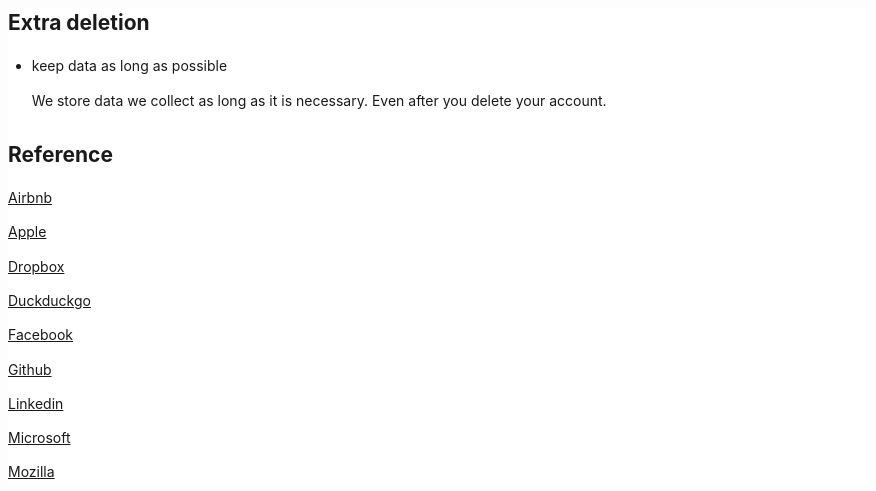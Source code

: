 ## Extra deletion

- keep data as long as possible

    We store data we collect as long as it is necessary. Even after you delete your account.
    
    
## Reference

[Airbnb](https://www.airbnb.com/terms/privacy_policy)

[Apple](https://www.apple.com/legal/privacy/en-ww/)

[Dropbox](https://www.dropbox.com/privacy)

[Duckduckgo](https://duckduckgo.com/privacy#s4)
 
[Facebook](https://www.facebook.com/policy.php)
 
[Github](https://help.github.com/articles/github-privacy-statement/)
 
[Linkedin](https://www.linkedin.com/legal/privacy-policy)
 
[Microsoft](https://privacy.microsoft.com/en-us/privacystatement)

[Mozilla](https://www.mozilla.org/en-US/privacy/)
